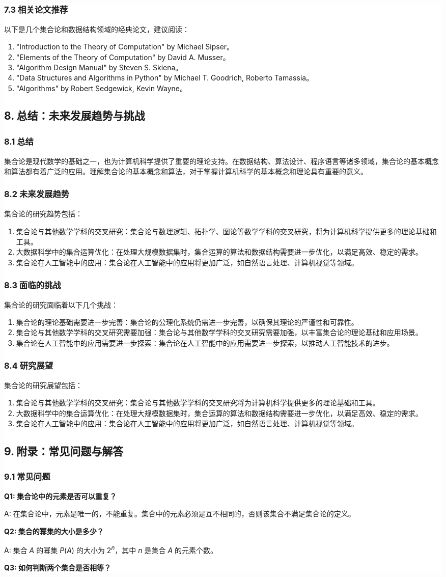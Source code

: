 ### 7.3 相关论文推荐

以下是几个集合论和数据结构领域的经典论文，建议阅读：

1. "Introduction to the Theory of Computation" by Michael Sipser。
2. "Elements of the Theory of Computation" by David A. Musser。
3. "Algorithm Design Manual" by Steven S. Skiena。
4. "Data Structures and Algorithms in Python" by Michael T. Goodrich, Roberto Tamassia。
5. "Algorithms" by Robert Sedgewick, Kevin Wayne。

## 8. 总结：未来发展趋势与挑战

### 8.1 总结

集合论是现代数学的基础之一，也为计算机科学提供了重要的理论支持。在数据结构、算法设计、程序语言等诸多领域，集合论的基本概念和算法都有着广泛的应用。理解集合论的基本概念和算法，对于掌握计算机科学的基本概念和理论具有重要的意义。

### 8.2 未来发展趋势

集合论的研究趋势包括：

1. 集合论与其他数学学科的交叉研究：集合论与数理逻辑、拓扑学、图论等数学学科的交叉研究，将为计算机科学提供更多的理论基础和工具。
2. 大数据科学中的集合运算优化：在处理大规模数据集时，集合运算的算法和数据结构需要进一步优化，以满足高效、稳定的需求。
3. 集合论在人工智能中的应用：集合论在人工智能中的应用将更加广泛，如自然语言处理、计算机视觉等领域。

### 8.3 面临的挑战

集合论的研究面临着以下几个挑战：

1. 集合论的理论基础需要进一步完善：集合论的公理化系统仍需进一步完善，以确保其理论的严谨性和可靠性。
2. 集合论与其他数学学科的交叉研究需要加强：集合论与其他数学学科的交叉研究需要加强，以丰富集合论的理论基础和应用场景。
3. 集合论在人工智能中的应用需要进一步探索：集合论在人工智能中的应用需要进一步探索，以推动人工智能技术的进步。

### 8.4 研究展望

集合论的研究展望包括：

1. 集合论与其他数学学科的交叉研究：集合论与其他数学学科的交叉研究将为计算机科学提供更多的理论基础和工具。
2. 大数据科学中的集合运算优化：在处理大规模数据集时，集合运算的算法和数据结构需要进一步优化，以满足高效、稳定的需求。
3. 集合论在人工智能中的应用：集合论在人工智能中的应用将更加广泛，如自然语言处理、计算机视觉等领域。

## 9. 附录：常见问题与解答

### 9.1 常见问题

**Q1: 集合论中的元素是否可以重复？**

A: 在集合论中，元素是唯一的，不能重复。集合中的元素必须是互不相同的，否则该集合不满足集合论的定义。

**Q2: 集合的幂集的大小是多少？**

A: 集合 $A$ 的幂集 $P(A)$ 的大小为 $2^n$，其中 $n$ 是集合 $A$ 的元素个数。

**Q3: 如何判断两个集合是否相等？**
